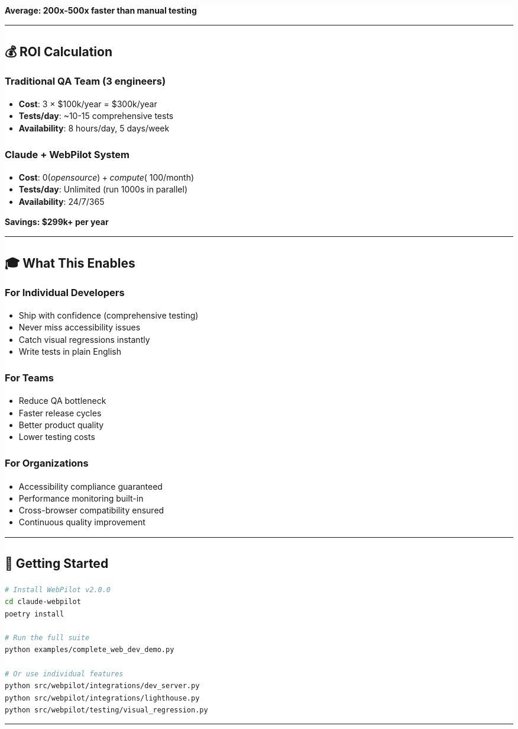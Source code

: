 **Average: 200x-500x faster than manual testing**

---

## 💰 ROI Calculation

### Traditional QA Team (3 engineers)
- **Cost**: 3 × $100k/year = $300k/year
- **Tests/day**: ~10-15 comprehensive tests
- **Availability**: 8 hours/day, 5 days/week

### Claude + WebPilot System
- **Cost**: $0 (open source) + compute (~$100/month)
- **Tests/day**: Unlimited (run 1000s in parallel)
- **Availability**: 24/7/365

**Savings: $299k+ per year**

---

## 🎓 What This Enables

### For Individual Developers
- Ship with confidence (comprehensive testing)
- Never miss accessibility issues
- Catch visual regressions instantly
- Write tests in plain English

### For Teams
- Reduce QA bottleneck
- Faster release cycles
- Better product quality
- Lower testing costs

### For Organizations
- Accessibility compliance guaranteed
- Performance monitoring built-in
- Cross-browser compatibility ensured
- Continuous quality improvement

---

## 🚀 Getting Started

```bash
# Install WebPilot v2.0.0
cd claude-webpilot
poetry install

# Run the full suite
python examples/complete_web_dev_demo.py

# Or use individual features
python src/webpilot/integrations/dev_server.py
python src/webpilot/integrations/lighthouse.py
python src/webpilot/testing/visual_regression.py
```

---